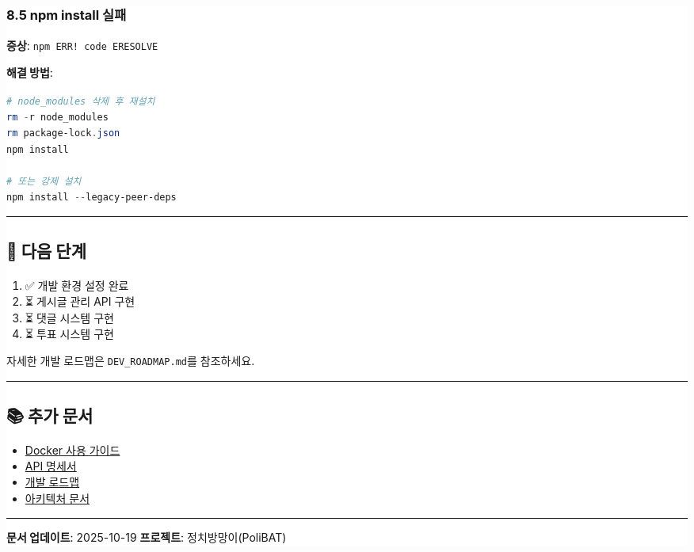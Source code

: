 ### 8.5 npm install 실패

**증상**: `npm ERR! code ERESOLVE`

**해결 방법**:

```powershell
# node_modules 삭제 후 재설치
rm -r node_modules
rm package-lock.json
npm install

# 또는 강제 설치
npm install --legacy-peer-deps
```

---

## 🎯 다음 단계

1. ✅ 개발 환경 설정 완료
2. ⏳ 게시글 관리 API 구현
3. ⏳ 댓글 시스템 구현
4. ⏳ 투표 시스템 구현

자세한 개발 로드맵은 `DEV_ROADMAP.md`를 참조하세요.

---

## 📚 추가 문서

- [Docker 사용 가이드](./README.docker.md)
- [API 명세서](./API-SPEC.md)
- [개발 로드맵](./DEV_ROADMAP.md)
- [아키텍처 문서](./TO-BE-ARCHITECTURE.md)

---

**문서 업데이트**: 2025-10-19
**프로젝트**: 정치방망이(PoliBAT)
